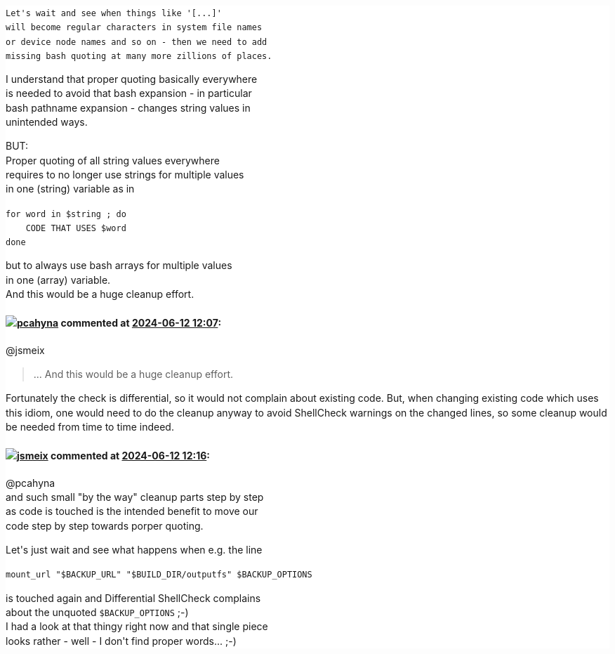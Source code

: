     Let's wait and see when things like '[...]'
    will become regular characters in system file names
    or device node names and so on - then we need to add
    missing bash quoting at many more zillions of places.

I understand that proper quoting basically everywhere  
is needed to avoid that bash expansion - in particular  
bash pathname expansion - changes string values in  
unintended ways.

BUT:  
Proper quoting of all string values everywhere  
requires to no longer use strings for multiple values  
in one (string) variable as in

    for word in $string ; do
        CODE THAT USES $word
    done

but to always use bash arrays for multiple values  
in one (array) variable.  
And this would be a huge cleanup effort.

#### <img src="https://avatars.githubusercontent.com/u/26300485?u=9105d243bc9f7ade463a3e52e8dd13fa67837158&v=4" width="50">[pcahyna](https://github.com/pcahyna) commented at [2024-06-12 12:07](https://github.com/rear/rear/pull/3242#issuecomment-2162844312):

@jsmeix

> ... And this would be a huge cleanup effort.

Fortunately the check is differential, so it would not complain about
existing code. But, when changing existing code which uses this idiom,
one would need to do the cleanup anyway to avoid ShellCheck warnings on
the changed lines, so some cleanup would be needed from time to time
indeed.

#### <img src="https://avatars.githubusercontent.com/u/1788608?u=925fc54e2ce01551392622446ece427f51e2f0ce&v=4" width="50">[jsmeix](https://github.com/jsmeix) commented at [2024-06-12 12:16](https://github.com/rear/rear/pull/3242#issuecomment-2162862230):

@pcahyna  
and such small "by the way" cleanup parts step by step  
as code is touched is the intended benefit to move our  
code step by step towards porper quoting.

Let's just wait and see what happens when e.g. the line

    mount_url "$BACKUP_URL" "$BUILD_DIR/outputfs" $BACKUP_OPTIONS

is touched again and Differential ShellCheck complains  
about the unquoted `$BACKUP_OPTIONS` ;-)  
I had a look at that thingy right now and that single piece  
looks rather - well - I don't find proper words... ;-)
